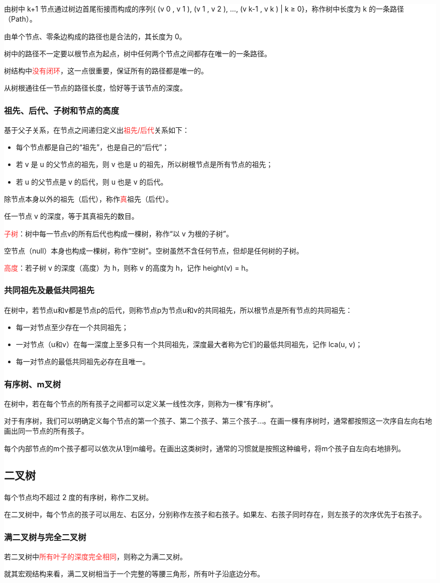 由树中 k+1 节点通过树边首尾衔接而构成的序列{ (v 0 , v 1 ), (v 1 , v 2 ), …, (v k-1 , v k ) | k ≥ 0}，称作树中长度为 k 的一条路径（Path）。

由单个节点、零条边构成的路径也是合法的，其长度为 0。

树中的路径不一定要以根节点为起点，树中任何两个节点之间都存在唯一的一条路径。

树结构中<font color="FF2D2D">没有闭环</font>，这一点很重要，保证所有的路径都是唯一的。

从树根通往任一节点的路径长度，恰好等于该节点的深度。

### 祖先、后代、子树和节点的高度

基于父子关系，在节点之间递归定义出<font color="FF2D2D">祖先/后代</font>关系如下：

 - 每个节点都是自己的“祖先”，也是自己的“后代”；
 
 - 若 v 是 u 的父节点的祖先，则 v 也是 u 的祖先，所以树根节点是所有节点的祖先；
 
 - 若 u 的父节点是 v 的后代，则 u 也是 v 的后代。

除节点本身以外的祖先（后代），称作<font color="FF2D2D">真</font>祖先（后代）。

任一节点 v 的深度，等于其真祖先的数目。

<font color="FF2D2D">子树</font>：树中每一节点v的所有后代也构成一棵树，称作“以 v 为根的子树”。

空节点（null）本身也构成一棵树，称作“空树”。空树虽然不含任何节点，但却是任何树的子树。

<font color="FF2D2D">高度</font>：若子树 v 的深度（高度）为 h，则称 v 的高度为 h，记作 height(v) = h。

### 共同祖先及最低共同祖先

在树中，若节点u和v都是节点p的后代，则称节点p为节点u和v的共同祖先，所以根节点是所有节点的共同祖先：

 - 每一对节点至少存在一个共同祖先；

 - 一对节点（u和v）在每一深度上至多只有一个共同祖先，深度最大者称为它们的最低共同祖先，记作 lca(u, v)；

 - 每一对节点的最低共同祖先必存在且唯一。

### 有序树、m叉树

在树中，若在每个节点的所有孩子之间都可以定义某一线性次序，则称为一棵“有序树”。

对于有序树，我们可以明确定义每个节点的第一个孩子、第二个孩子、第三个孩子…。在画一棵有序树时，通常都按照这一次序自左向右地画出同一节点的所有孩子。

每个内部节点的m个孩子都可以依次从1到m编号。在画出这类树时，通常的习惯就是按照这种编号，将m个孩子自左向右地排列。

## 二叉树

每个节点均不超过 2 度的有序树，称作二叉树。

在二叉树中，每个节点的孩子可以用左、右区分，分别称作左孩子和右孩子。如果左、右孩子同时存在，则左孩子的次序优先于右孩子。
   
### 满二叉树与完全二叉树

若二叉树中<font color="FF2D2D">所有叶子的深度完全相同</font>，则称之为满二叉树。

就其宏观结构来看，满二叉树相当于一个完整的等腰三角形，所有叶子沿底边分布。
